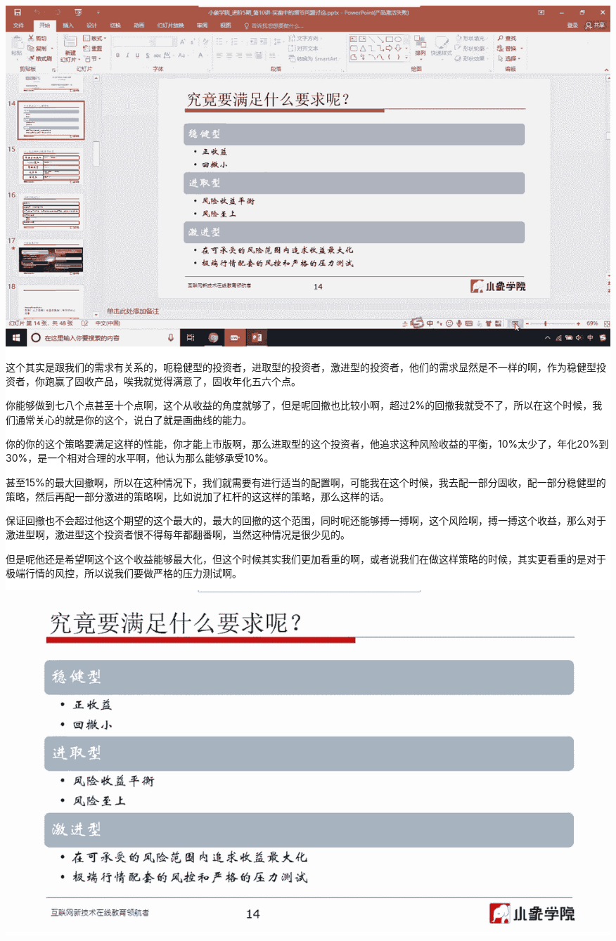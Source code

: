 ![](img/f37efac9c55b590258c71a935c005d40_49.png)

这个其实是跟我们的需求有关系的，呃稳健型的投资者，进取型的投资者，激进型的投资者，他们的需求显然是不一样的啊，作为稳健型投资者，你跑赢了固收产品，唉我就觉得满意了，固收年化五六个点。

你能够做到七八个点甚至十个点啊，这个从收益的角度就够了，但是呢回撤也比较小啊，超过2%的回撤我就受不了，所以在这个时候，我们通常关心的就是你的这个，说白了就是画曲线的能力。

你的你的这个策略要满足这样的性能，你才能上市版啊，那么进取型的这个投资者，他追求这种风险收益的平衡，10%太少了，年化20%到30%，是一个相对合理的水平啊，他认为那么能够承受10%。

甚至15%的最大回撤啊，所以在这种情况下，我们就需要有进行适当的配置啊，可能我在这个时候，我去配一部分固收，配一部分稳健型的策略，然后再配一部分激进的策略啊，比如说加了杠杆的这这样的策略，那么这样的话。

保证回撤也不会超过他这个期望的这个最大的，最大的回撤的这个范围，同时呢还能够搏一搏啊，这个风险啊，搏一搏这个收益，那么对于激进型啊，激进型这个投资者恨不得每年都翻番啊，当然这种情况是很少见的。

但是呢他还是希望啊这个这个收益能够最大化，但这个时候其实我们更加看重的啊，或者说我们在做这样策略的时候，其实更看重的是对于极端行情的风控，所以说我们要做严格的压力测试啊。



![](img/f37efac9c55b590258c71a935c005d40_51.png)
